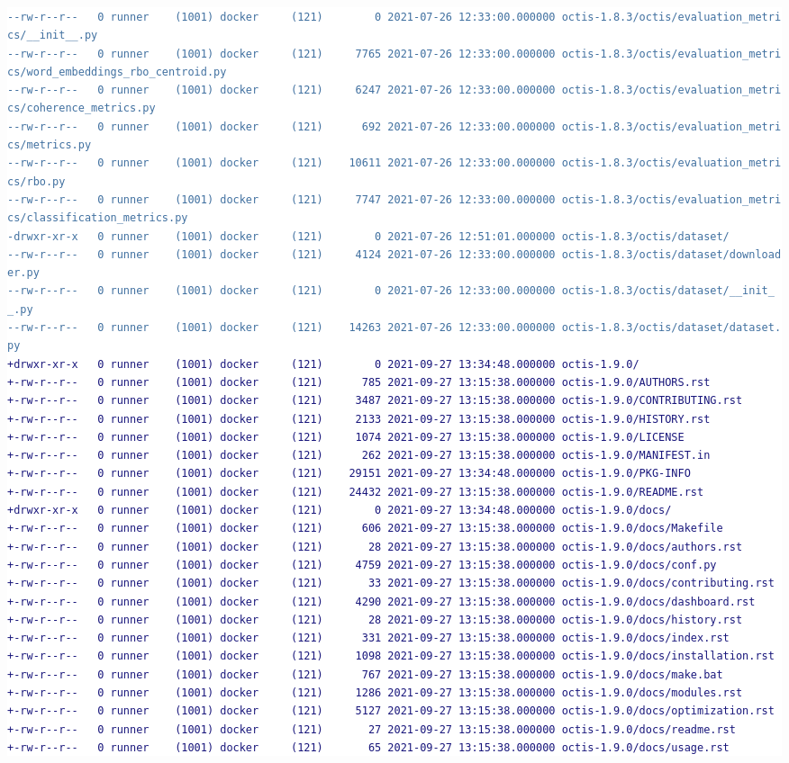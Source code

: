 ```diff
--rw-r--r--   0 runner    (1001) docker     (121)        0 2021-07-26 12:33:00.000000 octis-1.8.3/octis/evaluation_metrics/__init__.py
--rw-r--r--   0 runner    (1001) docker     (121)     7765 2021-07-26 12:33:00.000000 octis-1.8.3/octis/evaluation_metrics/word_embeddings_rbo_centroid.py
--rw-r--r--   0 runner    (1001) docker     (121)     6247 2021-07-26 12:33:00.000000 octis-1.8.3/octis/evaluation_metrics/coherence_metrics.py
--rw-r--r--   0 runner    (1001) docker     (121)      692 2021-07-26 12:33:00.000000 octis-1.8.3/octis/evaluation_metrics/metrics.py
--rw-r--r--   0 runner    (1001) docker     (121)    10611 2021-07-26 12:33:00.000000 octis-1.8.3/octis/evaluation_metrics/rbo.py
--rw-r--r--   0 runner    (1001) docker     (121)     7747 2021-07-26 12:33:00.000000 octis-1.8.3/octis/evaluation_metrics/classification_metrics.py
-drwxr-xr-x   0 runner    (1001) docker     (121)        0 2021-07-26 12:51:01.000000 octis-1.8.3/octis/dataset/
--rw-r--r--   0 runner    (1001) docker     (121)     4124 2021-07-26 12:33:00.000000 octis-1.8.3/octis/dataset/downloader.py
--rw-r--r--   0 runner    (1001) docker     (121)        0 2021-07-26 12:33:00.000000 octis-1.8.3/octis/dataset/__init__.py
--rw-r--r--   0 runner    (1001) docker     (121)    14263 2021-07-26 12:33:00.000000 octis-1.8.3/octis/dataset/dataset.py
+drwxr-xr-x   0 runner    (1001) docker     (121)        0 2021-09-27 13:34:48.000000 octis-1.9.0/
+-rw-r--r--   0 runner    (1001) docker     (121)      785 2021-09-27 13:15:38.000000 octis-1.9.0/AUTHORS.rst
+-rw-r--r--   0 runner    (1001) docker     (121)     3487 2021-09-27 13:15:38.000000 octis-1.9.0/CONTRIBUTING.rst
+-rw-r--r--   0 runner    (1001) docker     (121)     2133 2021-09-27 13:15:38.000000 octis-1.9.0/HISTORY.rst
+-rw-r--r--   0 runner    (1001) docker     (121)     1074 2021-09-27 13:15:38.000000 octis-1.9.0/LICENSE
+-rw-r--r--   0 runner    (1001) docker     (121)      262 2021-09-27 13:15:38.000000 octis-1.9.0/MANIFEST.in
+-rw-r--r--   0 runner    (1001) docker     (121)    29151 2021-09-27 13:34:48.000000 octis-1.9.0/PKG-INFO
+-rw-r--r--   0 runner    (1001) docker     (121)    24432 2021-09-27 13:15:38.000000 octis-1.9.0/README.rst
+drwxr-xr-x   0 runner    (1001) docker     (121)        0 2021-09-27 13:34:48.000000 octis-1.9.0/docs/
+-rw-r--r--   0 runner    (1001) docker     (121)      606 2021-09-27 13:15:38.000000 octis-1.9.0/docs/Makefile
+-rw-r--r--   0 runner    (1001) docker     (121)       28 2021-09-27 13:15:38.000000 octis-1.9.0/docs/authors.rst
+-rw-r--r--   0 runner    (1001) docker     (121)     4759 2021-09-27 13:15:38.000000 octis-1.9.0/docs/conf.py
+-rw-r--r--   0 runner    (1001) docker     (121)       33 2021-09-27 13:15:38.000000 octis-1.9.0/docs/contributing.rst
+-rw-r--r--   0 runner    (1001) docker     (121)     4290 2021-09-27 13:15:38.000000 octis-1.9.0/docs/dashboard.rst
+-rw-r--r--   0 runner    (1001) docker     (121)       28 2021-09-27 13:15:38.000000 octis-1.9.0/docs/history.rst
+-rw-r--r--   0 runner    (1001) docker     (121)      331 2021-09-27 13:15:38.000000 octis-1.9.0/docs/index.rst
+-rw-r--r--   0 runner    (1001) docker     (121)     1098 2021-09-27 13:15:38.000000 octis-1.9.0/docs/installation.rst
+-rw-r--r--   0 runner    (1001) docker     (121)      767 2021-09-27 13:15:38.000000 octis-1.9.0/docs/make.bat
+-rw-r--r--   0 runner    (1001) docker     (121)     1286 2021-09-27 13:15:38.000000 octis-1.9.0/docs/modules.rst
+-rw-r--r--   0 runner    (1001) docker     (121)     5127 2021-09-27 13:15:38.000000 octis-1.9.0/docs/optimization.rst
+-rw-r--r--   0 runner    (1001) docker     (121)       27 2021-09-27 13:15:38.000000 octis-1.9.0/docs/readme.rst
+-rw-r--r--   0 runner    (1001) docker     (121)       65 2021-09-27 13:15:38.000000 octis-1.9.0/docs/usage.rst
```